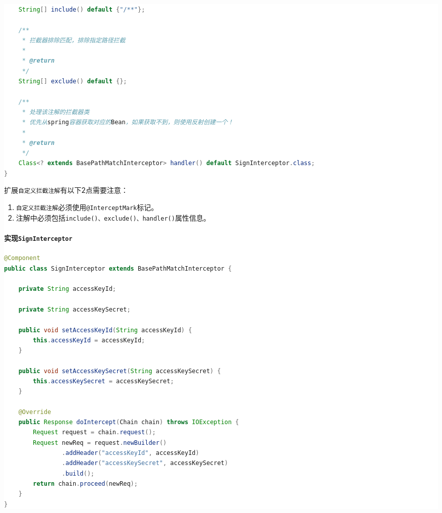 ```java
    String[] include() default {"/**"};

    /**
     * 拦截器排除匹配，排除指定路径拦截
     *
     * @return
     */
    String[] exclude() default {};

    /**
     * 处理该注解的拦截器类
     * 优先从spring容器获取对应的Bean，如果获取不到，则使用反射创建一个！
     *
     * @return
     */
    Class<? extends BasePathMatchInterceptor> handler() default SignInterceptor.class;
}
```

扩展`自定义拦截注解`有以下2点需要注意：

1. `自定义拦截注解`必须使用`@InterceptMark`标记。
2. 注解中必须包括`include()、exclude()、handler()`属性信息。

#### 实现`SignInterceptor`

```java
@Component
public class SignInterceptor extends BasePathMatchInterceptor {

    private String accessKeyId;

    private String accessKeySecret;

    public void setAccessKeyId(String accessKeyId) {
        this.accessKeyId = accessKeyId;
    }

    public void setAccessKeySecret(String accessKeySecret) {
        this.accessKeySecret = accessKeySecret;
    }

    @Override
    public Response doIntercept(Chain chain) throws IOException {
        Request request = chain.request();
        Request newReq = request.newBuilder()
                .addHeader("accessKeyId", accessKeyId)
                .addHeader("accessKeySecret", accessKeySecret)
                .build();
        return chain.proceed(newReq);
    }
}
```
